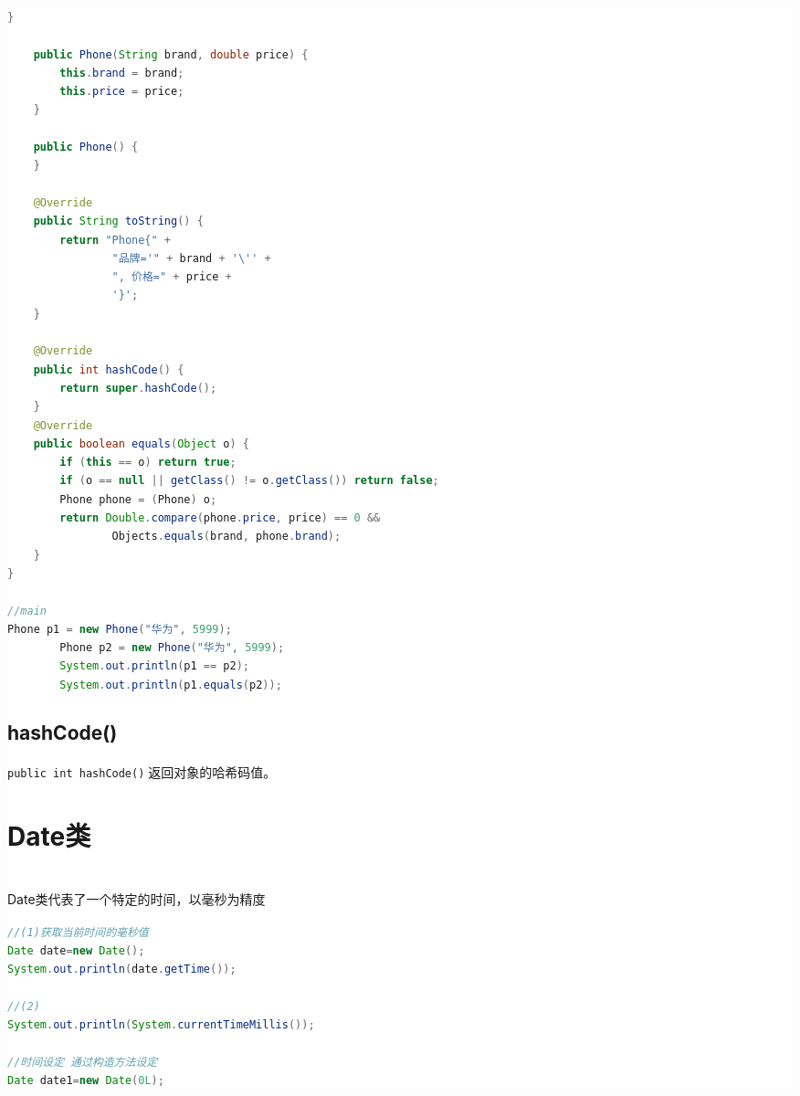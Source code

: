```java
}

    public Phone(String brand, double price) {
        this.brand = brand;
        this.price = price;
    }

    public Phone() {
    }

    @Override
    public String toString() {
        return "Phone{" +
                "品牌='" + brand + '\'' +
                ", 价格=" + price +
                '}';
    }

    @Override
    public int hashCode() {
        return super.hashCode();
    }
    @Override
    public boolean equals(Object o) {
        if (this == o) return true;
        if (o == null || getClass() != o.getClass()) return false;
        Phone phone = (Phone) o;
        return Double.compare(phone.price, price) == 0 &&
                Objects.equals(brand, phone.brand);
    }
}

//main
Phone p1 = new Phone("华为", 5999);
        Phone p2 = new Phone("华为", 5999);
        System.out.println(p1 == p2);
        System.out.println(p1.equals(p2));
```


## hashCode()

`public int hashCode()`
返回对象的哈希码值。

# Date类

<br />Date类代表了一个特定的时间，以毫秒为精度

```java
//(1)获取当前时间的毫秒值
Date date=new Date();
System.out.println(date.getTime());

//(2)
System.out.println(System.currentTimeMillis());

//时间设定 通过构造方法设定
Date date1=new Date(0L);
```
